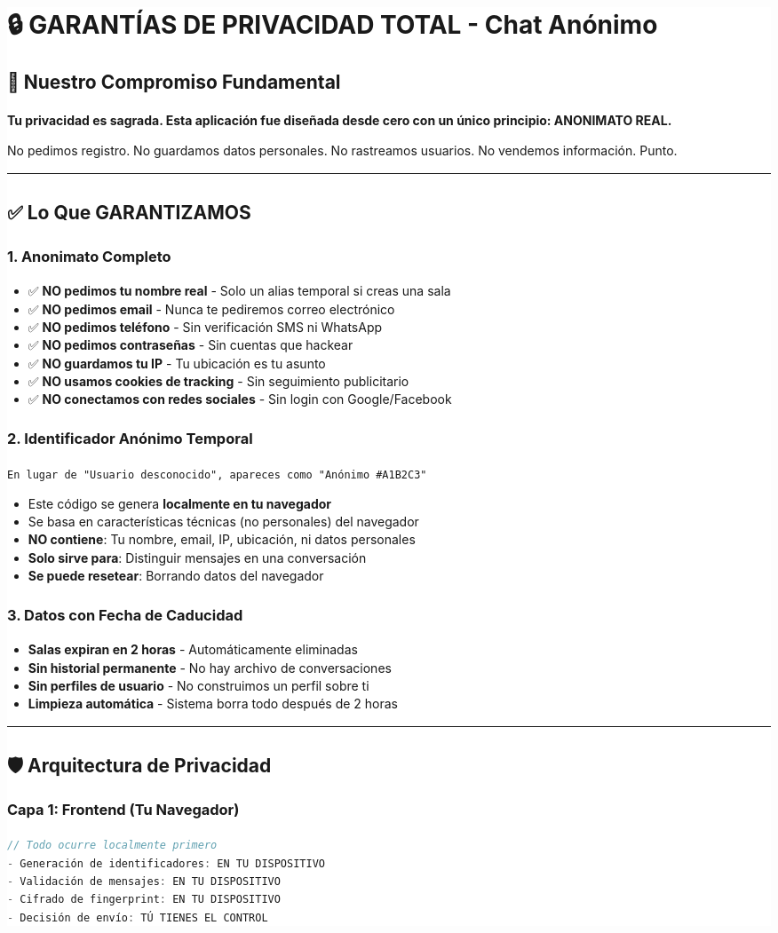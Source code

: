 # 🔒 GARANTÍAS DE PRIVACIDAD TOTAL - Chat Anónimo

## 📌 Nuestro Compromiso Fundamental

**Tu privacidad es sagrada. Esta aplicación fue diseñada desde cero con un único principio: ANONIMATO REAL.**

No pedimos registro. No guardamos datos personales. No rastreamos usuarios. No vendemos información. Punto.

---

## ✅ Lo Que GARANTIZAMOS

### 1. **Anonimato Completo**
- ✅ **NO pedimos tu nombre real** - Solo un alias temporal si creas una sala
- ✅ **NO pedimos email** - Nunca te pediremos correo electrónico
- ✅ **NO pedimos teléfono** - Sin verificación SMS ni WhatsApp
- ✅ **NO pedimos contraseñas** - Sin cuentas que hackear
- ✅ **NO guardamos tu IP** - Tu ubicación es tu asunto
- ✅ **NO usamos cookies de tracking** - Sin seguimiento publicitario
- ✅ **NO conectamos con redes sociales** - Sin login con Google/Facebook

### 2. **Identificador Anónimo Temporal**
```
En lugar de "Usuario desconocido", apareces como "Anónimo #A1B2C3"
```
- Este código se genera **localmente en tu navegador**
- Se basa en características técnicas (no personales) del navegador
- **NO contiene**: Tu nombre, email, IP, ubicación, ni datos personales
- **Solo sirve para**: Distinguir mensajes en una conversación
- **Se puede resetear**: Borrando datos del navegador

### 3. **Datos con Fecha de Caducidad**
- **Salas expiran en 2 horas** - Automáticamente eliminadas
- **Sin historial permanente** - No hay archivo de conversaciones
- **Sin perfiles de usuario** - No construimos un perfil sobre ti
- **Limpieza automática** - Sistema borra todo después de 2 horas

---

## 🛡️ Arquitectura de Privacidad

### **Capa 1: Frontend (Tu Navegador)**
```javascript
// Todo ocurre localmente primero
- Generación de identificadores: EN TU DISPOSITIVO
- Validación de mensajes: EN TU DISPOSITIVO  
- Cifrado de fingerprint: EN TU DISPOSITIVO
- Decisión de envío: TÚ TIENES EL CONTROL
```
